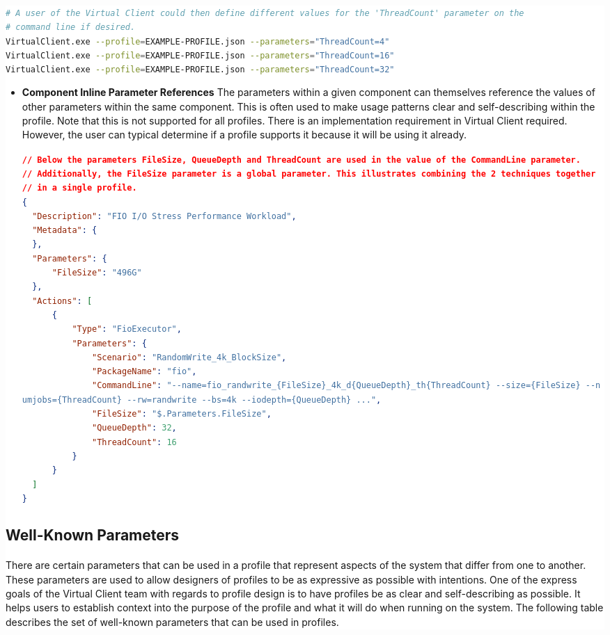  ``` bash
  # A user of the Virtual Client could then define different values for the 'ThreadCount' parameter on the 
  # command line if desired.
  VirtualClient.exe --profile=EXAMPLE-PROFILE.json --parameters="ThreadCount=4"
  VirtualClient.exe --profile=EXAMPLE-PROFILE.json --parameters="ThreadCount=16"
  VirtualClient.exe --profile=EXAMPLE-PROFILE.json --parameters="ThreadCount=32"
  ```
* **Component Inline Parameter References**
  The parameters within a given component can themselves reference the values of other parameters within the same component. This is often used to make
  usage patterns clear and self-describing within the profile. Note that this is not supported for all profiles. There is an implementation requirement in
  Virtual Client required. However, the user can typical determine if a profile supports it because it will be using it already.

  ``` json
  // Below the parameters FileSize, QueueDepth and ThreadCount are used in the value of the CommandLine parameter.
  // Additionally, the FileSize parameter is a global parameter. This illustrates combining the 2 techniques together 
  // in a single profile.
  {
    "Description": "FIO I/O Stress Performance Workload",
    "Metadata": {
    },
    "Parameters": {
        "FileSize": "496G"
    },
    "Actions": [
        {
            "Type": "FioExecutor",
            "Parameters": {
                "Scenario": "RandomWrite_4k_BlockSize",
                "PackageName": "fio",
                "CommandLine": "--name=fio_randwrite_{FileSize}_4k_d{QueueDepth}_th{ThreadCount} --size={FileSize} --numjobs={ThreadCount} --rw=randwrite --bs=4k --iodepth={QueueDepth} ...",
                "FileSize": "$.Parameters.FileSize",
                "QueueDepth": 32,
                "ThreadCount": 16
            }
        }
    ]
  }
  ```

## Well-Known Parameters
There are certain parameters that can be used in a profile that represent aspects of the system that differ from one to another. These parameters are used to allow
designers of profiles to be as expressive as possible with intentions. One of the express goals of the Virtual Client team with regards to profile design is
to have profiles be as clear and self-describing as possible. It helps users to establish context into the purpose of the profile and what it will do when running on
the system. The following table describes the set of well-known parameters that can be used in profiles.
